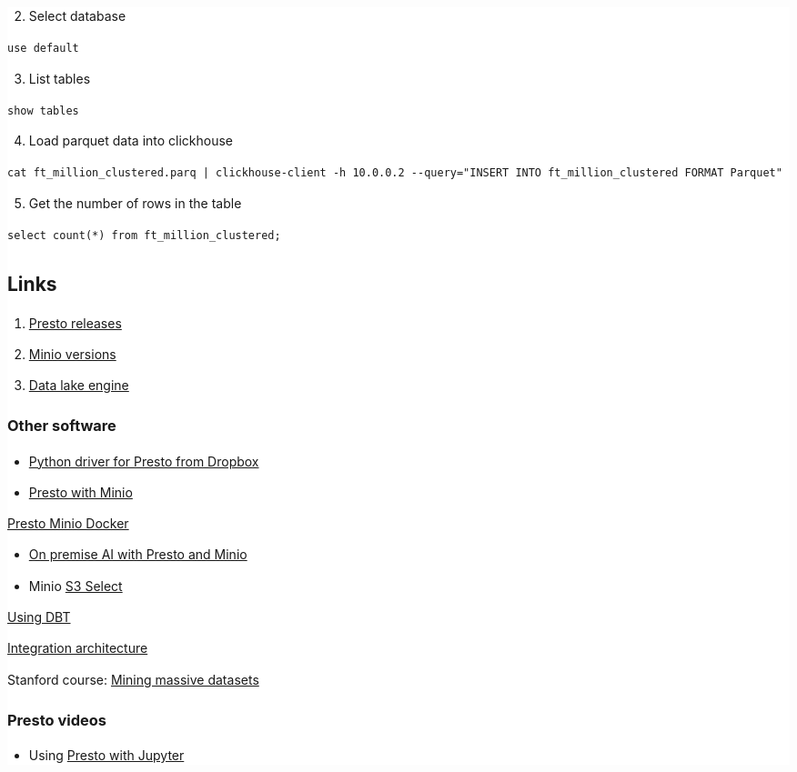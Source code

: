 2. Select database

```
use default
```

3. List tables

```
show tables
```

4. Load parquet data into clickhouse

```
cat ft_million_clustered.parq | clickhouse-client -h 10.0.0.2 --query="INSERT INTO ft_million_clustered FORMAT Parquet"
```

5. Get the number of rows in the table

```
select count(*) from ft_million_clustered;
```

## Links

1. [Presto releases][1000]

[1000]: https://prestodb.github.io/docs/current/release.html

2. [Minio versions][1020]

[1020]: https://github.com/minio/minio/releases

3. [Data lake engine][1030]

[1030]: https://www.youtube.com/watch?v=yMCV9RA6kNQ

### Other software

* [Python driver for Presto from Dropbox][1120]

[1120]: https://github.com/dropbox/PyHive

* [Presto with Minio][1130]

[1130]: https://johs.me/posts/big-data-stack-running-sql-queries/

[Presto Minio Docker][1140]

[1140]: https://github.com/starburstdata/presto-minio

* [On premise AI with Presto and Minio][1150]

[1150]: https://blog.minio.io/building-an-on-premise-ml-ecosystem-with-minio-powered-by-presto-weka-r-and-s3select-feature-fefbbaa87054

* Minio [S3 Select][1160]

[1160]: https://docs.min.io/docs/minio-select-api-quickstart-guide.html

[Using DBT][1170]

[1170]: https://medium.com/the-telegraph-engineering/dbt-a-new-way-to-handle-data-transformation-at-the-telegraph-868ce3964eb4

[Integration architecture][1180]

[1180]: https://github.com/gschmutz/integration-architecture-workshop

Stanford course: [Mining massive datasets][1190]

[1190]: https://www.edx.org/course/mining-massive-datasets

### Presto videos

* Using [Presto with Jupyter][1300]


[1]: https://github.com/gavinln/presto-minio
[10]: http://releases.ubuntu.com/18.04/
[20]: http://www.vagrantup.com/
[30]: https://hadoop.apache.org/
[40]: https://github.com/apache/hive
[50]: https://prestodb.github.io/
[60]: https://min.io/
[90]: https://www.ansible.com/
[100]: https://github.com/sprotheroe/vagrant-disksize
[500]: http://ibis-project.org/
[510]: https://docs-new.omnisci.com/data-science/introduction-to-ibis
[520]: https://towardsdatascience.com/ibis-a-framework-to-tie-together-development-and-production-code-588d05e07d11
[530]: https://www.youtube.com/watch?v=vCipYUrlNQI
[540]: https://github.com/ibis-project/ibis/issues/2307 
[550]: https://cloud.google.com/community/tutorials/bigquery-ibis
[560]: https://www.youtube.com/watch?v=1AUaddf5tk8
[1300]: https://www.youtube.com/watch?v=67gXN5697Vw
[1310]: https://www.youtube.com/watch?v=Z2C-iYNm2wU
[1320]: https://www.youtube.com/watch?v=pzfgbSfzhXg